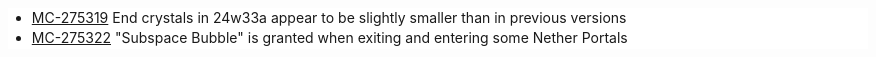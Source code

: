 -   [MC-275319](https://bugs.mojang.com/browse/MC-275319) End crystals in 24w33a appear to be slightly smaller than in previous versions
-   [MC-275322](https://bugs.mojang.com/browse/MC-275322) "Subspace Bubble" is granted when exiting and entering some Nether Portals
